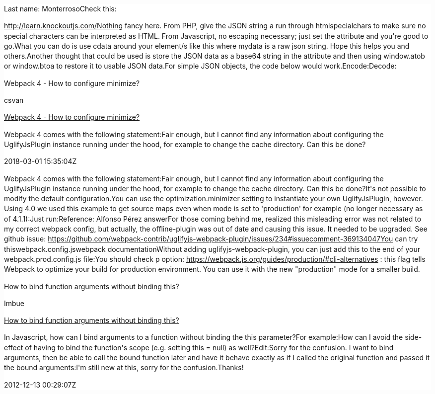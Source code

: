 Last name: MonterrosoCheck this:

http://learn.knockoutjs.com/Nothing fancy here. From PHP, give the JSON string a run through htmlspecialchars to make sure no special characters can be interpreted as HTML. From Javascript, no escaping necessary; just set the attribute and you're good to go.What you can do is use  cdata around your element/s like this where mydata is a raw json string. Hope this helps you and others.Another thought that could be used is store the JSON data as a base64 string in the attribute and then using window.atob or window.btoa to restore it to usable JSON data.For simple JSON objects, the code below would work.Encode:Decode:

Webpack 4 - How to configure minimize?

csvan

[Webpack 4 - How to configure minimize?](https://stackoverflow.com/questions/49053215/webpack-4-how-to-configure-minimize)

Webpack 4 comes with the following statement:Fair enough, but I cannot find any information about configuring the UglifyJsPlugin instance running under the hood, for example to change the cache directory. Can this be done?

2018-03-01 15:35:04Z

Webpack 4 comes with the following statement:Fair enough, but I cannot find any information about configuring the UglifyJsPlugin instance running under the hood, for example to change the cache directory. Can this be done?It's not possible to modify the default configuration.You can use the optimization.minimizer setting to instantiate your own UglifyJsPlugin, however. Using 4.0 we used this example to get source maps even when mode is set to 'production' for example (no longer necessary as of 4.1.1):Just run:Reference: Alfonso Pérez answerFor those coming behind me, realized this misleading error was not related to my correct webpack config, but actually, the offline-plugin was out of date and causing this issue. It needed to be upgraded. See github issue: https://github.com/webpack-contrib/uglifyjs-webpack-plugin/issues/234#issuecomment-369134047You can try thiswebpack.config.jswebpack documentationWithout adding uglifyjs-webpack-plugin, you can just add this to the end of your webpack.prod.config.js file:You should check p option: https://webpack.js.org/guides/production/#cli-alternatives : this flag tells Webpack to optimize your build for production environment. You can use it with the new "production" mode for a smaller build.

How to bind function arguments without binding this?

Imbue

[How to bind function arguments without binding this?](https://stackoverflow.com/questions/13851088/how-to-bind-function-arguments-without-binding-this)

In Javascript, how can I bind arguments to a function without binding the this parameter?For example:How can I avoid the side-effect of having to bind the function's scope (e.g. setting this = null) as well?Edit:Sorry for the confusion. I want to bind arguments, then be able to call the bound function later and have it behave exactly as if I called the original function and passed it the bound arguments:I'm still new at this, sorry for the confusion.Thanks!

2012-12-13 00:29:07Z
